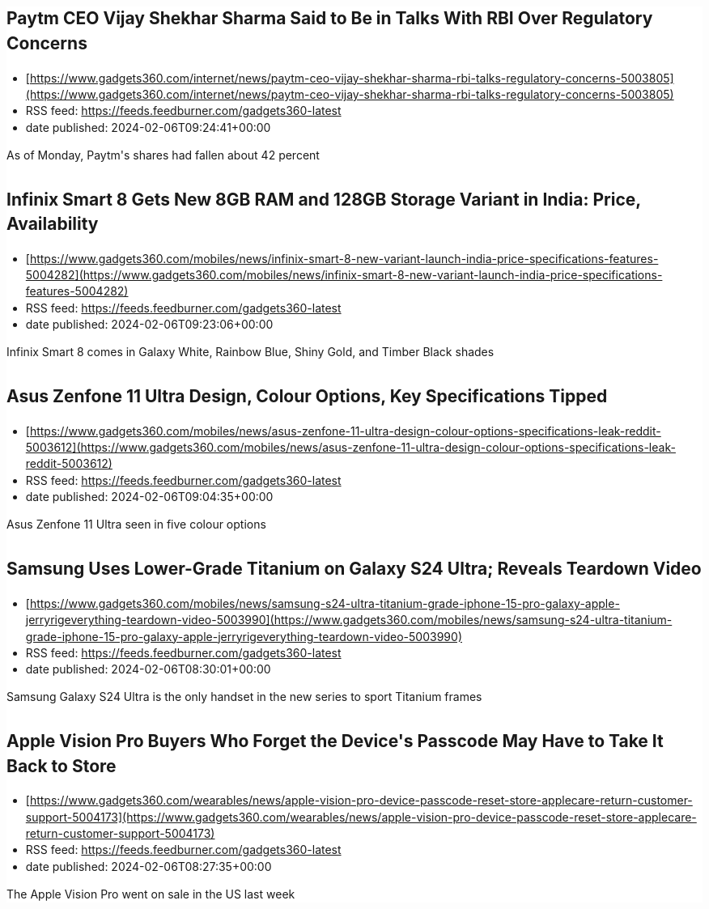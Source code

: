 ## Paytm CEO Vijay Shekhar Sharma Said to Be in Talks With RBI Over Regulatory Concerns
 - [https://www.gadgets360.com/internet/news/paytm-ceo-vijay-shekhar-sharma-rbi-talks-regulatory-concerns-5003805](https://www.gadgets360.com/internet/news/paytm-ceo-vijay-shekhar-sharma-rbi-talks-regulatory-concerns-5003805)
 - RSS feed: https://feeds.feedburner.com/gadgets360-latest
 - date published: 2024-02-06T09:24:41+00:00

As of Monday, Paytm's shares had fallen about 42 percent

## Infinix Smart 8 Gets New 8GB RAM and 128GB Storage Variant in India: Price, Availability
 - [https://www.gadgets360.com/mobiles/news/infinix-smart-8-new-variant-launch-india-price-specifications-features-5004282](https://www.gadgets360.com/mobiles/news/infinix-smart-8-new-variant-launch-india-price-specifications-features-5004282)
 - RSS feed: https://feeds.feedburner.com/gadgets360-latest
 - date published: 2024-02-06T09:23:06+00:00

Infinix Smart 8 comes in Galaxy White, Rainbow Blue, Shiny Gold, and Timber Black shades

## Asus Zenfone 11 Ultra Design, Colour Options, Key Specifications Tipped
 - [https://www.gadgets360.com/mobiles/news/asus-zenfone-11-ultra-design-colour-options-specifications-leak-reddit-5003612](https://www.gadgets360.com/mobiles/news/asus-zenfone-11-ultra-design-colour-options-specifications-leak-reddit-5003612)
 - RSS feed: https://feeds.feedburner.com/gadgets360-latest
 - date published: 2024-02-06T09:04:35+00:00

Asus Zenfone 11 Ultra seen in five colour options

## Samsung Uses Lower-Grade Titanium on Galaxy S24 Ultra; Reveals Teardown Video
 - [https://www.gadgets360.com/mobiles/news/samsung-s24-ultra-titanium-grade-iphone-15-pro-galaxy-apple-jerryrigeverything-teardown-video-5003990](https://www.gadgets360.com/mobiles/news/samsung-s24-ultra-titanium-grade-iphone-15-pro-galaxy-apple-jerryrigeverything-teardown-video-5003990)
 - RSS feed: https://feeds.feedburner.com/gadgets360-latest
 - date published: 2024-02-06T08:30:01+00:00

Samsung Galaxy S24 Ultra is the only handset in the new series to sport Titanium frames

## Apple Vision Pro Buyers Who Forget the Device's Passcode May Have to Take It Back to Store
 - [https://www.gadgets360.com/wearables/news/apple-vision-pro-device-passcode-reset-store-applecare-return-customer-support-5004173](https://www.gadgets360.com/wearables/news/apple-vision-pro-device-passcode-reset-store-applecare-return-customer-support-5004173)
 - RSS feed: https://feeds.feedburner.com/gadgets360-latest
 - date published: 2024-02-06T08:27:35+00:00

The Apple Vision Pro went on sale in the US last week
